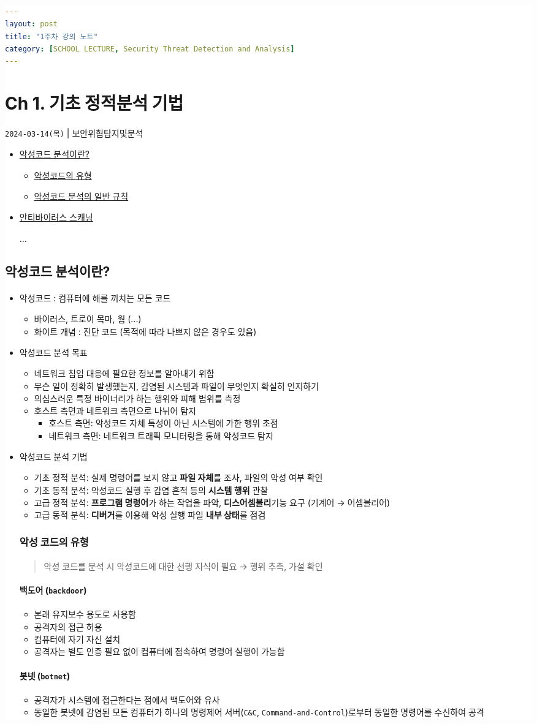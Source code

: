 ```yaml
---
layout: post
title: "1주차 강의 노트"
category: [SCHOOL LECTURE, Security Threat Detection and Analysis]
---
```


# Ch 1. 기초 정적분석 기법
`2024-03-14(목)` | 보안위협탐지및분석

- [악성코드 분석이란?](#악성코드-분석이란)

   - [악성코드의 유형](#악성-코드의-유형)

    - [악성코드 분석의 일반 규칙](#악성코드-분석의-일반-규칙)
- [안티바이러스 스캐닝](#안티바이러스-스캐닝)
   
   ...




## 악성코드 분석이란?
- 악성코드 : 컴퓨터에 해를 끼치는 모든 코드
    - 바이러스, 트로이 목마, 웜 (...)
    - 화이트 개념 : 진단 코드 (목적에 따라 나쁘지 않은 경우도 있음)
- 악성코드 분석 목표
    - 네트워크 침입 대응에 필요한 정보를 알아내기 위함
    - 무슨 일이 정확히 발생했는지, 감염된 시스템과 파일이 무엇인지 확실히 인지하기
    - 의심스러운 특정 바이너리가 하는 행위와 피해 범위를 측정
    - 호스트 측면과 네트워크 측면으로 나뉘어 탐지
        - 호스트 측면: 악성코드 자체 특성이 아닌 시스템에 가한 행위 초점
        - 네트워크 측면: 네트워크 트래픽 모니터링을 통해 악성코드 탐지
- 악성코드 분석 기법
    - 기초 정적 분석: 실제 명령어를 보지 않고 **파일 자체**를 조사, 파일의 악성 여부 확인
    - 기초 동적 분석: 악성코드 실행 후 감염 흔적 등의 **시스템 행위** 관찰
    - 고급 정적 분석: **프로그램 명령어**가 하는 작업을 파악, **디스어셈블리**기능 요구 (기계어 → 어셈블리어)
    - 고급 동적 분석: **디버거**를 이용해 악성 실행 파일 **내부 상태**를 점검

    ### 악성 코드의 유형
    > 악성 코드를 분석 시 악성코드에 대한 선행 지식이 필요 → 행위 추측, 가설 확인

    #### 백도어 (`backdoor`)
    - 본래 유지보수 용도로 사용함
    - 공격자의 접근 허용
    - 컴퓨터에 자기 자신 설치
    - 공격자는 별도 인증 필요 없이 컴퓨터에 접속하여 명령어 실행이 가능함 

    #### 봇넷 (`botnet`)
    - 공격자가 시스템에 접근한다는 점에서 백도어와 유사
    - 동일한 봇넷에 감염된 모든 컴퓨터가 하나의 명령제어 서버(`C&C`, `Command-and-Control`)로부터 동일한 명령어를 수신하여 공격
